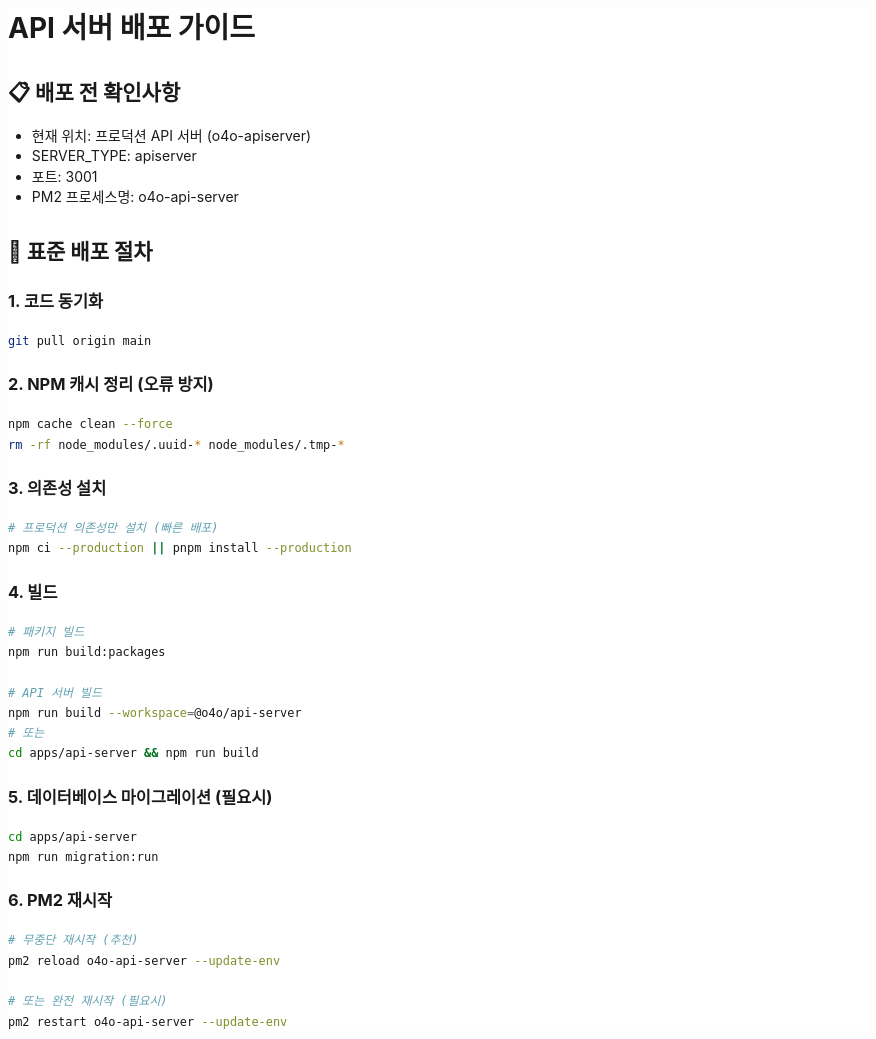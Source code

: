 # API 서버 배포 가이드

## 📋 배포 전 확인사항
- 현재 위치: 프로덕션 API 서버 (o4o-apiserver)
- SERVER_TYPE: apiserver
- 포트: 3001
- PM2 프로세스명: o4o-api-server

## 🚀 표준 배포 절차

### 1. 코드 동기화
```bash
git pull origin main
```

### 2. NPM 캐시 정리 (오류 방지)
```bash
npm cache clean --force
rm -rf node_modules/.uuid-* node_modules/.tmp-*
```

### 3. 의존성 설치
```bash
# 프로덕션 의존성만 설치 (빠른 배포)
npm ci --production || pnpm install --production
```

### 4. 빌드
```bash
# 패키지 빌드
npm run build:packages

# API 서버 빌드
npm run build --workspace=@o4o/api-server
# 또는
cd apps/api-server && npm run build
```

### 5. 데이터베이스 마이그레이션 (필요시)
```bash
cd apps/api-server
npm run migration:run
```

### 6. PM2 재시작
```bash
# 무중단 재시작 (추천)
pm2 reload o4o-api-server --update-env

# 또는 완전 재시작 (필요시)
pm2 restart o4o-api-server --update-env
```
